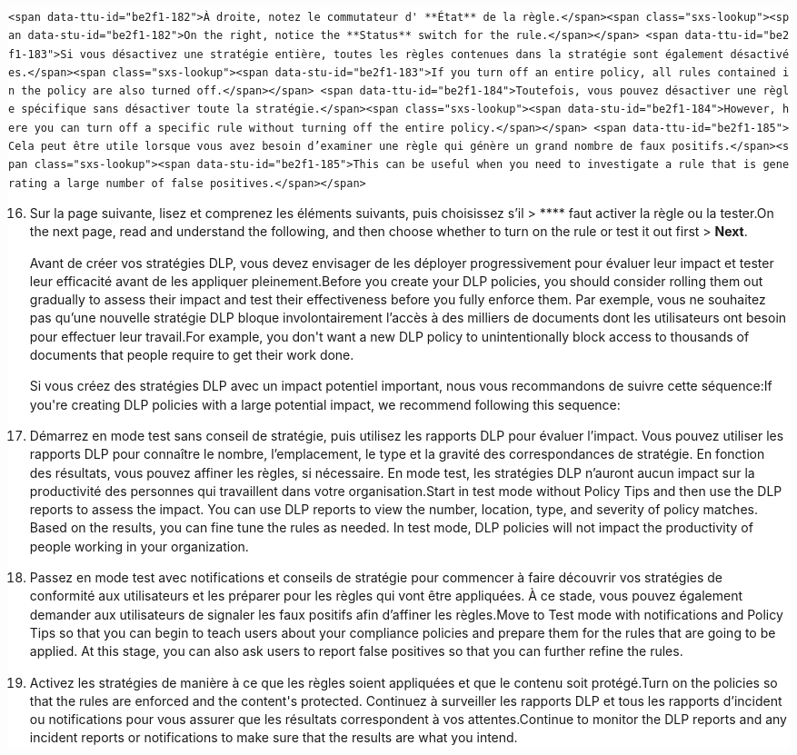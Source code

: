     <span data-ttu-id="be2f1-182">À droite, notez le commutateur d' **État** de la règle.</span><span class="sxs-lookup"><span data-stu-id="be2f1-182">On the right, notice the **Status** switch for the rule.</span></span> <span data-ttu-id="be2f1-183">Si vous désactivez une stratégie entière, toutes les règles contenues dans la stratégie sont également désactivées.</span><span class="sxs-lookup"><span data-stu-id="be2f1-183">If you turn off an entire policy, all rules contained in the policy are also turned off.</span></span> <span data-ttu-id="be2f1-184">Toutefois, vous pouvez désactiver une règle spécifique sans désactiver toute la stratégie.</span><span class="sxs-lookup"><span data-stu-id="be2f1-184">However, here you can turn off a specific rule without turning off the entire policy.</span></span> <span data-ttu-id="be2f1-185">Cela peut être utile lorsque vous avez besoin d’examiner une règle qui génère un grand nombre de faux positifs.</span><span class="sxs-lookup"><span data-stu-id="be2f1-185">This can be useful when you need to investigate a rule that is generating a large number of false positives.</span></span> 
    
16. <span data-ttu-id="be2f1-186">Sur la page suivante, lisez et comprenez les éléments suivants, puis choisissez s’il \> \*\*\*\* faut activer la règle ou la tester.</span><span class="sxs-lookup"><span data-stu-id="be2f1-186">On the next page, read and understand the following, and then choose whether to turn on the rule or test it out first \> **Next**.</span></span>
    
     <span data-ttu-id="be2f1-187">Avant de créer vos stratégies DLP, vous devez envisager de les déployer progressivement pour évaluer leur impact et tester leur efficacité avant de les appliquer pleinement.</span><span class="sxs-lookup"><span data-stu-id="be2f1-187">Before you create your DLP policies, you should consider rolling them out gradually to assess their impact and test their effectiveness before you fully enforce them.</span></span> <span data-ttu-id="be2f1-188">Par exemple, vous ne souhaitez pas qu’une nouvelle stratégie DLP bloque involontairement l’accès à des milliers de documents dont les utilisateurs ont besoin pour effectuer leur travail.</span><span class="sxs-lookup"><span data-stu-id="be2f1-188">For example, you don't want a new DLP policy to unintentionally block access to thousands of documents that people require to get their work done.</span></span> 
    
    <span data-ttu-id="be2f1-189">Si vous créez des stratégies DLP avec un impact potentiel important, nous vous recommandons de suivre cette séquence:</span><span class="sxs-lookup"><span data-stu-id="be2f1-189">If you're creating DLP policies with a large potential impact, we recommend following this sequence:</span></span>
    
17. <span data-ttu-id="be2f1-p121">Démarrez en mode test sans conseil de stratégie, puis utilisez les rapports DLP pour évaluer l’impact. Vous pouvez utiliser les rapports DLP pour connaître le nombre, l’emplacement, le type et la gravité des correspondances de stratégie. En fonction des résultats, vous pouvez affiner les règles, si nécessaire. En mode test, les stratégies DLP n’auront aucun impact sur la productivité des personnes qui travaillent dans votre organisation.</span><span class="sxs-lookup"><span data-stu-id="be2f1-p121">Start in test mode without Policy Tips and then use the DLP reports to assess the impact. You can use DLP reports to view the number, location, type, and severity of policy matches. Based on the results, you can fine tune the rules as needed. In test mode, DLP policies will not impact the productivity of people working in your organization.</span></span> 
    
18. <span data-ttu-id="be2f1-p122">Passez en mode test avec notifications et conseils de stratégie pour commencer à faire découvrir vos stratégies de conformité aux utilisateurs et les préparer pour les règles qui vont être appliquées. À ce stade, vous pouvez également demander aux utilisateurs de signaler les faux positifs afin d’affiner les règles.</span><span class="sxs-lookup"><span data-stu-id="be2f1-p122">Move to Test mode with notifications and Policy Tips so that you can begin to teach users about your compliance policies and prepare them for the rules that are going to be applied. At this stage, you can also ask users to report false positives so that you can further refine the rules.</span></span>
    
19. <span data-ttu-id="be2f1-196">Activez les stratégies de manière à ce que les règles soient appliquées et que le contenu soit protégé.</span><span class="sxs-lookup"><span data-stu-id="be2f1-196">Turn on the policies so that the rules are enforced and the content's protected.</span></span> <span data-ttu-id="be2f1-197">Continuez à surveiller les rapports DLP et tous les rapports d’incident ou notifications pour vous assurer que les résultats correspondent à vos attentes.</span><span class="sxs-lookup"><span data-stu-id="be2f1-197">Continue to monitor the DLP reports and any incident reports or notifications to make sure that the results are what you intend.</span></span> 
    